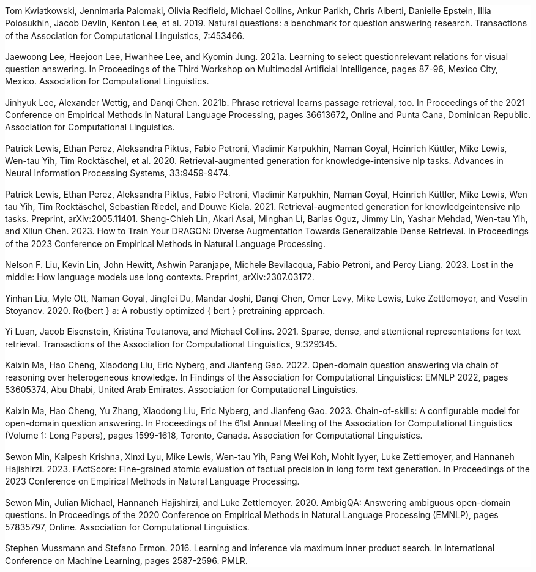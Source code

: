 Tom Kwiatkowski, Jennimaria Palomaki, Olivia Redfield, Michael Collins, Ankur Parikh, Chris Alberti, Danielle Epstein, Illia Polosukhin, Jacob Devlin, Kenton Lee, et al. 2019. Natural questions: a benchmark for question answering research. Transactions of the Association for Computational Linguistics, 7:453466.

Jaewoong Lee, Heejoon Lee, Hwanhee Lee, and Kyomin Jung. 2021a. Learning to select questionrelevant relations for visual question answering. In Proceedings of the Third Workshop on Multimodal Artificial Intelligence, pages 87-96, Mexico City, Mexico. Association for Computational Linguistics.

Jinhyuk Lee, Alexander Wettig, and Danqi Chen. 2021b. Phrase retrieval learns passage retrieval, too. In Proceedings of the 2021 Conference on Empirical Methods in Natural Language Processing, pages 36613672, Online and Punta Cana, Dominican Republic. Association for Computational Linguistics.

Patrick Lewis, Ethan Perez, Aleksandra Piktus, Fabio Petroni, Vladimir Karpukhin, Naman Goyal, Heinrich Küttler, Mike Lewis, Wen-tau Yih, Tim Rocktäschel, et al. 2020. Retrieval-augmented generation for knowledge-intensive nlp tasks. Advances in Neural Information Processing Systems, 33:9459-9474.

Patrick Lewis, Ethan Perez, Aleksandra Piktus, Fabio Petroni, Vladimir Karpukhin, Naman Goyal, Heinrich Küttler, Mike Lewis, Wen tau Yih, Tim Rocktäschel, Sebastian Riedel, and Douwe Kiela. 2021. Retrieval-augmented generation for knowledgeintensive nlp tasks. Preprint, arXiv:2005.11401.
Sheng-Chieh Lin, Akari Asai, Minghan Li, Barlas Oguz, Jimmy Lin, Yashar Mehdad, Wen-tau Yih, and Xilun Chen. 2023. How to Train Your DRAGON: Diverse Augmentation Towards Generalizable Dense Retrieval. In Proceedings of the 2023 Conference on Empirical Methods in Natural Language Processing.

Nelson F. Liu, Kevin Lin, John Hewitt, Ashwin Paranjape, Michele Bevilacqua, Fabio Petroni, and Percy Liang. 2023. Lost in the middle: How language models use long contexts. Preprint, arXiv:2307.03172.

Yinhan Liu, Myle Ott, Naman Goyal, Jingfei Du, Mandar Joshi, Danqi Chen, Omer Levy, Mike Lewis, Luke Zettlemoyer, and Veselin Stoyanov. 2020. Ro\{bert $\}$ a: A robustly optimized $\{$ bert $\}$ pretraining approach.

Yi Luan, Jacob Eisenstein, Kristina Toutanova, and Michael Collins. 2021. Sparse, dense, and attentional representations for text retrieval. Transactions of the Association for Computational Linguistics, 9:329345.

Kaixin Ma, Hao Cheng, Xiaodong Liu, Eric Nyberg, and Jianfeng Gao. 2022. Open-domain question answering via chain of reasoning over heterogeneous knowledge. In Findings of the Association for Computational Linguistics: EMNLP 2022, pages 53605374, Abu Dhabi, United Arab Emirates. Association for Computational Linguistics.

Kaixin Ma, Hao Cheng, Yu Zhang, Xiaodong Liu, Eric Nyberg, and Jianfeng Gao. 2023. Chain-of-skills: A configurable model for open-domain question answering. In Proceedings of the 61st Annual Meeting of the Association for Computational Linguistics (Volume 1: Long Papers), pages 1599-1618, Toronto, Canada. Association for Computational Linguistics.

Sewon Min, Kalpesh Krishna, Xinxi Lyu, Mike Lewis, Wen-tau Yih, Pang Wei Koh, Mohit Iyyer, Luke Zettlemoyer, and Hannaneh Hajishirzi. 2023. FActScore: Fine-grained atomic evaluation of factual precision in long form text generation. In Proceedings of the 2023 Conference on Empirical Methods in Natural Language Processing.

Sewon Min, Julian Michael, Hannaneh Hajishirzi, and Luke Zettlemoyer. 2020. AmbigQA: Answering ambiguous open-domain questions. In Proceedings of the 2020 Conference on Empirical Methods in Natural Language Processing (EMNLP), pages 57835797, Online. Association for Computational Linguistics.

Stephen Mussmann and Stefano Ermon. 2016. Learning and inference via maximum inner product search. In International Conference on Machine Learning, pages 2587-2596. PMLR.
